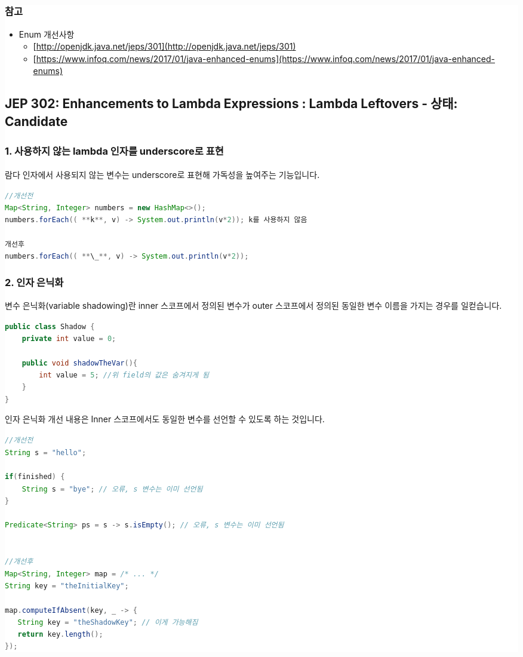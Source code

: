 ### 참고

- Enum 개선사항
  - [http://openjdk.java.net/jeps/301](http://openjdk.java.net/jeps/301)
  - [https://www.infoq.com/news/2017/01/java-enhanced-enums](https://www.infoq.com/news/2017/01/java-enhanced-enums)

## JEP 302: Enhancements to Lambda Expressions : Lambda Leftovers - 상태: Candidate

### 1. 사용하지 않는 lambda 인자를 underscore로 표현

람다 인자에서 사용되지 않는 변수는 underscore로 표현해 가독성을 높여주는 기능입니다.

```java
//개선전
Map<String, Integer> numbers = new HashMap<>();
numbers.forEach(( **k**, v) -> System.out.println(v*2)); k를 사용하지 않음

개선후
numbers.forEach(( **\_**, v) -> System.out.println(v*2));
```

### 2. 인자 은닉화

변수 은닉화(variable shadowing)란 inner 스코프에서 정의된 변수가 outer 스코프에서 정의된 동일한 변수 이름을 가지는 경우를 일컫습니다.

```java
public class Shadow {
    private int value = 0;

    public void shadowTheVar(){
        int value = 5; //위 field의 값은 숨겨지게 됨
    }
}
```

인자 은닉화 개선 내용은 Inner 스코프에서도 동일한 변수를 선언할 수 있도록 하는 것입니다.

```java
//개선전
String s = "hello";

if(finished) {
    String s = "bye"; // 오류, s 변수는 이미 선언됨
}

Predicate<String> ps = s -> s.isEmpty(); // 오류, s 변수는 이미 선언됨
  

//개선후
Map<String, Integer> map = /* ... */
String key = "theInitialKey";

map.computeIfAbsent(key, _ -> {
   String key = "theShadowKey"; // 이게 가능해짐
   return key.length();
});
```
